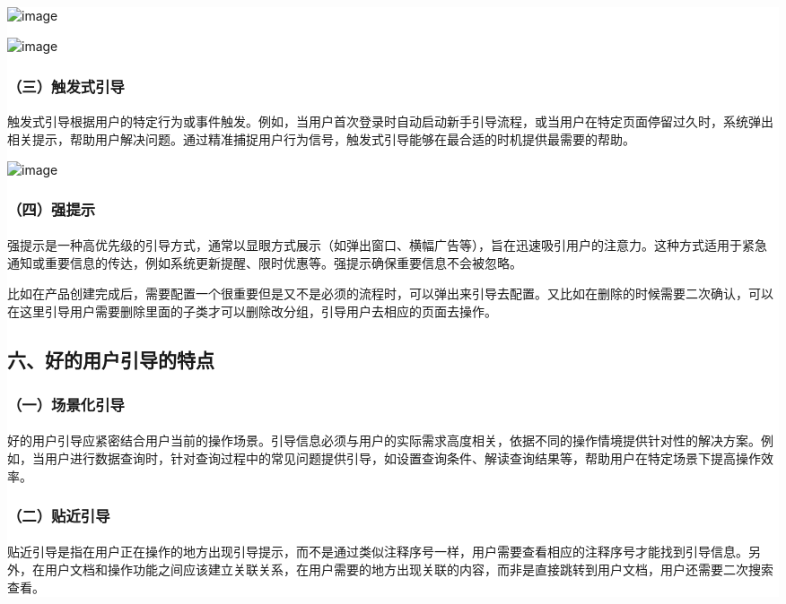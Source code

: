 ![image](https://prod-files-secure.s3.us-west-2.amazonaws.com/a7a0cc5a-89b9-4cda-8686-1fba0ca52f40/8da494b1-0cae-4a97-8e27-0cbff7167777/image.png?X-Amz-Algorithm=AWS4-HMAC-SHA256&X-Amz-Content-Sha256=UNSIGNED-PAYLOAD&X-Amz-Credential=ASIAZI2LB466YS6T5TRT%2F20250415%2Fus-west-2%2Fs3%2Faws4_request&X-Amz-Date=20250415T042541Z&X-Amz-Expires=3600&X-Amz-Security-Token=IQoJb3JpZ2luX2VjEJz%2F%2F%2F%2F%2F%2F%2F%2F%2F%2FwEaCXVzLXdlc3QtMiJGMEQCIAKRIxR8sYYmhO%2BgUOhR6rKC3IppRtBo3ej9M33Uz0bTAiBVS9mABo6a4csBx5qb2ZoNPcnuUsq7%2BaxAqMlH3Y64Kyr%2FAwglEAAaDDYzNzQyMzE4MzgwNSIMukY8ZGs7tBjwF8bZKtwDrCQbWbpaluww%2Fuz1Ouhjd94b%2Br%2FRQ61ryALiOiO2lY4hxFC6MmEtbFKb%2Bfp17tthl3qYLz%2Bar65njjDYt2xGYucjqJwptM6G%2F%2FXAYUPVFAdM%2BHBKwCIeQ2td%2FG4Ul%2FIhym48xGsBf6l3%2BC9YQAlF%2BhoRV4fD4mQfMu1EKuMIiegE1kBxNqViwD4Jfzu66XuuVuHN9bW%2Fhtjd%2BMZXOCxx90Rb6was80N4ektDDnJp%2BaW1Oyu%2F8vS8VrmtuLx7npJ9QEgRTGJtENct39HRl6NwudJGI5Ar21GVUUR5VQSzlf5%2FXGgCFeqWwBZkolIdaYDV%2BG%2B%2BwetcJBbNZ%2FuZXHS0ywAoW7n3tQAzINyaEu%2BtiSk%2BRShLrEy2WmjsEKRlnCEvh4LXboh2Ce7p0ZdKPjmog3%2FvctPertnjnBMb6q3%2BGHhL5GsG7IG%2FIzjriEHJSpi94Lo8LnCwP1gxRom5gD%2BF1YPMwjV3JqN13hRcw%2F%2F6rOW8xdLnhmEqYg6jrFXfJ52f39iFfUpXVRWvugwV%2Btl%2FO2akJto6kz4pkRp3p3c%2BPB%2F2f2L9WsimO1WN6DVu5Etgws%2FFn72%2Bu9ENHjROuQC0YQzCDZs%2BkQo%2BZwy0sETaH9Zc2ifFxExo%2FD5ANnQwz7f3vwY6pgE%2B6qiGglJf9cnpUQEjw8crbf6jduc2ec3cw7WZ7xtpFvkKuqf1UdofRKvLz16xeZTnbZUlvda0MzEFg3e3dyPjtwAj0BI%2FSKt5fLxhVfOfkmVgWOcCbSVi47Zf3z98QBtFSh2PpmS74IZv5%2FSrLkHfKqiH0dAjp8zxdQSx0mjC7VJ%2BZUsQd%2Btfv8cAssQ779YKakFBFY%2B3vJ6jpppP18dWl1YRnXpv&X-Amz-Signature=a44aeb6ef67f20aab5a4fd74e5292e0162d1121378c2c96b7ad8738faeff12c3&X-Amz-SignedHeaders=host&x-id=GetObject)

![image](https://prod-files-secure.s3.us-west-2.amazonaws.com/a7a0cc5a-89b9-4cda-8686-1fba0ca52f40/601f4131-075f-4ec9-8b9b-c6e41360bfbb/image.png?X-Amz-Algorithm=AWS4-HMAC-SHA256&X-Amz-Content-Sha256=UNSIGNED-PAYLOAD&X-Amz-Credential=ASIAZI2LB466YS6T5TRT%2F20250415%2Fus-west-2%2Fs3%2Faws4_request&X-Amz-Date=20250415T042541Z&X-Amz-Expires=3600&X-Amz-Security-Token=IQoJb3JpZ2luX2VjEJz%2F%2F%2F%2F%2F%2F%2F%2F%2F%2FwEaCXVzLXdlc3QtMiJGMEQCIAKRIxR8sYYmhO%2BgUOhR6rKC3IppRtBo3ej9M33Uz0bTAiBVS9mABo6a4csBx5qb2ZoNPcnuUsq7%2BaxAqMlH3Y64Kyr%2FAwglEAAaDDYzNzQyMzE4MzgwNSIMukY8ZGs7tBjwF8bZKtwDrCQbWbpaluww%2Fuz1Ouhjd94b%2Br%2FRQ61ryALiOiO2lY4hxFC6MmEtbFKb%2Bfp17tthl3qYLz%2Bar65njjDYt2xGYucjqJwptM6G%2F%2FXAYUPVFAdM%2BHBKwCIeQ2td%2FG4Ul%2FIhym48xGsBf6l3%2BC9YQAlF%2BhoRV4fD4mQfMu1EKuMIiegE1kBxNqViwD4Jfzu66XuuVuHN9bW%2Fhtjd%2BMZXOCxx90Rb6was80N4ektDDnJp%2BaW1Oyu%2F8vS8VrmtuLx7npJ9QEgRTGJtENct39HRl6NwudJGI5Ar21GVUUR5VQSzlf5%2FXGgCFeqWwBZkolIdaYDV%2BG%2B%2BwetcJBbNZ%2FuZXHS0ywAoW7n3tQAzINyaEu%2BtiSk%2BRShLrEy2WmjsEKRlnCEvh4LXboh2Ce7p0ZdKPjmog3%2FvctPertnjnBMb6q3%2BGHhL5GsG7IG%2FIzjriEHJSpi94Lo8LnCwP1gxRom5gD%2BF1YPMwjV3JqN13hRcw%2F%2F6rOW8xdLnhmEqYg6jrFXfJ52f39iFfUpXVRWvugwV%2Btl%2FO2akJto6kz4pkRp3p3c%2BPB%2F2f2L9WsimO1WN6DVu5Etgws%2FFn72%2Bu9ENHjROuQC0YQzCDZs%2BkQo%2BZwy0sETaH9Zc2ifFxExo%2FD5ANnQwz7f3vwY6pgE%2B6qiGglJf9cnpUQEjw8crbf6jduc2ec3cw7WZ7xtpFvkKuqf1UdofRKvLz16xeZTnbZUlvda0MzEFg3e3dyPjtwAj0BI%2FSKt5fLxhVfOfkmVgWOcCbSVi47Zf3z98QBtFSh2PpmS74IZv5%2FSrLkHfKqiH0dAjp8zxdQSx0mjC7VJ%2BZUsQd%2Btfv8cAssQ779YKakFBFY%2B3vJ6jpppP18dWl1YRnXpv&X-Amz-Signature=4a28f432d4080370f8726f8366b2df3b1966626c451647bc892433c342c38f75&X-Amz-SignedHeaders=host&x-id=GetObject)

### （三）触发式引导

触发式引导根据用户的特定行为或事件触发。例如，当用户首次登录时自动启动新手引导流程，或当用户在特定页面停留过久时，系统弹出相关提示，帮助用户解决问题。通过精准捕捉用户行为信号，触发式引导能够在最合适的时机提供最需要的帮助。

![image](https://prod-files-secure.s3.us-west-2.amazonaws.com/a7a0cc5a-89b9-4cda-8686-1fba0ca52f40/536510a1-77ab-4db0-bc6f-c0b063a59dec/image.png?X-Amz-Algorithm=AWS4-HMAC-SHA256&X-Amz-Content-Sha256=UNSIGNED-PAYLOAD&X-Amz-Credential=ASIAZI2LB466YS6T5TRT%2F20250415%2Fus-west-2%2Fs3%2Faws4_request&X-Amz-Date=20250415T042541Z&X-Amz-Expires=3600&X-Amz-Security-Token=IQoJb3JpZ2luX2VjEJz%2F%2F%2F%2F%2F%2F%2F%2F%2F%2FwEaCXVzLXdlc3QtMiJGMEQCIAKRIxR8sYYmhO%2BgUOhR6rKC3IppRtBo3ej9M33Uz0bTAiBVS9mABo6a4csBx5qb2ZoNPcnuUsq7%2BaxAqMlH3Y64Kyr%2FAwglEAAaDDYzNzQyMzE4MzgwNSIMukY8ZGs7tBjwF8bZKtwDrCQbWbpaluww%2Fuz1Ouhjd94b%2Br%2FRQ61ryALiOiO2lY4hxFC6MmEtbFKb%2Bfp17tthl3qYLz%2Bar65njjDYt2xGYucjqJwptM6G%2F%2FXAYUPVFAdM%2BHBKwCIeQ2td%2FG4Ul%2FIhym48xGsBf6l3%2BC9YQAlF%2BhoRV4fD4mQfMu1EKuMIiegE1kBxNqViwD4Jfzu66XuuVuHN9bW%2Fhtjd%2BMZXOCxx90Rb6was80N4ektDDnJp%2BaW1Oyu%2F8vS8VrmtuLx7npJ9QEgRTGJtENct39HRl6NwudJGI5Ar21GVUUR5VQSzlf5%2FXGgCFeqWwBZkolIdaYDV%2BG%2B%2BwetcJBbNZ%2FuZXHS0ywAoW7n3tQAzINyaEu%2BtiSk%2BRShLrEy2WmjsEKRlnCEvh4LXboh2Ce7p0ZdKPjmog3%2FvctPertnjnBMb6q3%2BGHhL5GsG7IG%2FIzjriEHJSpi94Lo8LnCwP1gxRom5gD%2BF1YPMwjV3JqN13hRcw%2F%2F6rOW8xdLnhmEqYg6jrFXfJ52f39iFfUpXVRWvugwV%2Btl%2FO2akJto6kz4pkRp3p3c%2BPB%2F2f2L9WsimO1WN6DVu5Etgws%2FFn72%2Bu9ENHjROuQC0YQzCDZs%2BkQo%2BZwy0sETaH9Zc2ifFxExo%2FD5ANnQwz7f3vwY6pgE%2B6qiGglJf9cnpUQEjw8crbf6jduc2ec3cw7WZ7xtpFvkKuqf1UdofRKvLz16xeZTnbZUlvda0MzEFg3e3dyPjtwAj0BI%2FSKt5fLxhVfOfkmVgWOcCbSVi47Zf3z98QBtFSh2PpmS74IZv5%2FSrLkHfKqiH0dAjp8zxdQSx0mjC7VJ%2BZUsQd%2Btfv8cAssQ779YKakFBFY%2B3vJ6jpppP18dWl1YRnXpv&X-Amz-Signature=071e3a36c9fc6157edf62d1d845bc8b65adcadb3a84550eb91318770a20d0689&X-Amz-SignedHeaders=host&x-id=GetObject)

### （四）强提示

强提示是一种高优先级的引导方式，通常以显眼方式展示（如弹出窗口、横幅广告等），旨在迅速吸引用户的注意力。这种方式适用于紧急通知或重要信息的传达，例如系统更新提醒、限时优惠等。强提示确保重要信息不会被忽略。

比如在产品创建完成后，需要配置一个很重要但是又不是必须的流程时，可以弹出来引导去配置。又比如在删除的时候需要二次确认，可以在这里引导用户需要删除里面的子类才可以删除改分组，引导用户去相应的页面去操作。

## 六、好的用户引导的特点

### （一）场景化引导

好的用户引导应紧密结合用户当前的操作场景。引导信息必须与用户的实际需求高度相关，依据不同的操作情境提供针对性的解决方案。例如，当用户进行数据查询时，针对查询过程中的常见问题提供引导，如设置查询条件、解读查询结果等，帮助用户在特定场景下提高操作效率。

### （二）贴近引导

贴近引导是指在用户正在操作的地方出现引导提示，而不是通过类似注释序号一样，用户需要查看相应的注释序号才能找到引导信息。另外，在用户文档和操作功能之间应该建立关联关系，在用户需要的地方出现关联的内容，而非是直接跳转到用户文档，用户还需要二次搜索查看。
